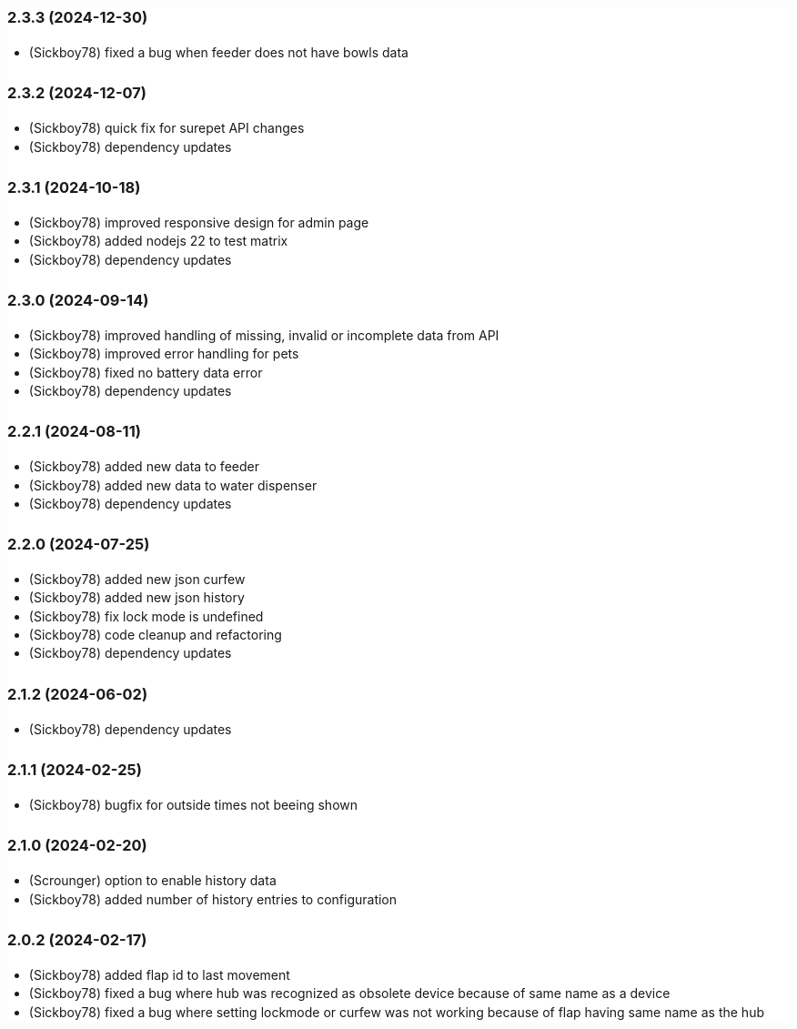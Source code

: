 ### 2.3.3 (2024-12-30)

* (Sickboy78) fixed a bug when feeder does not have bowls data

### 2.3.2 (2024-12-07)

* (Sickboy78) quick fix for surepet API changes
* (Sickboy78) dependency updates

### 2.3.1 (2024-10-18)

* (Sickboy78) improved responsive design for admin page
* (Sickboy78) added nodejs 22 to test matrix
* (Sickboy78) dependency updates

### 2.3.0 (2024-09-14)

* (Sickboy78) improved handling of missing, invalid or incomplete data from API
* (Sickboy78) improved error handling for pets
* (Sickboy78) fixed no battery data error
* (Sickboy78) dependency updates

### 2.2.1 (2024-08-11)

* (Sickboy78) added new data to feeder
* (Sickboy78) added new data to water dispenser
* (Sickboy78) dependency updates

### 2.2.0 (2024-07-25)

* (Sickboy78) added new json curfew
* (Sickboy78) added new json history
* (Sickboy78) fix lock mode is undefined
* (Sickboy78) code cleanup and refactoring
* (Sickboy78) dependency updates

### 2.1.2 (2024-06-02)

* (Sickboy78) dependency updates

### 2.1.1 (2024-02-25)

* (Sickboy78) bugfix for outside times not beeing shown

### 2.1.0 (2024-02-20)

* (Scrounger) option to enable history data
* (Sickboy78) added number of history entries to configuration

### 2.0.2 (2024-02-17)

* (Sickboy78) added flap id to last movement
* (Sickboy78) fixed a bug where hub was recognized as obsolete device because of same name as a device
* (Sickboy78) fixed a bug where setting lockmode or curfew was not working because of flap having same name as the hub
